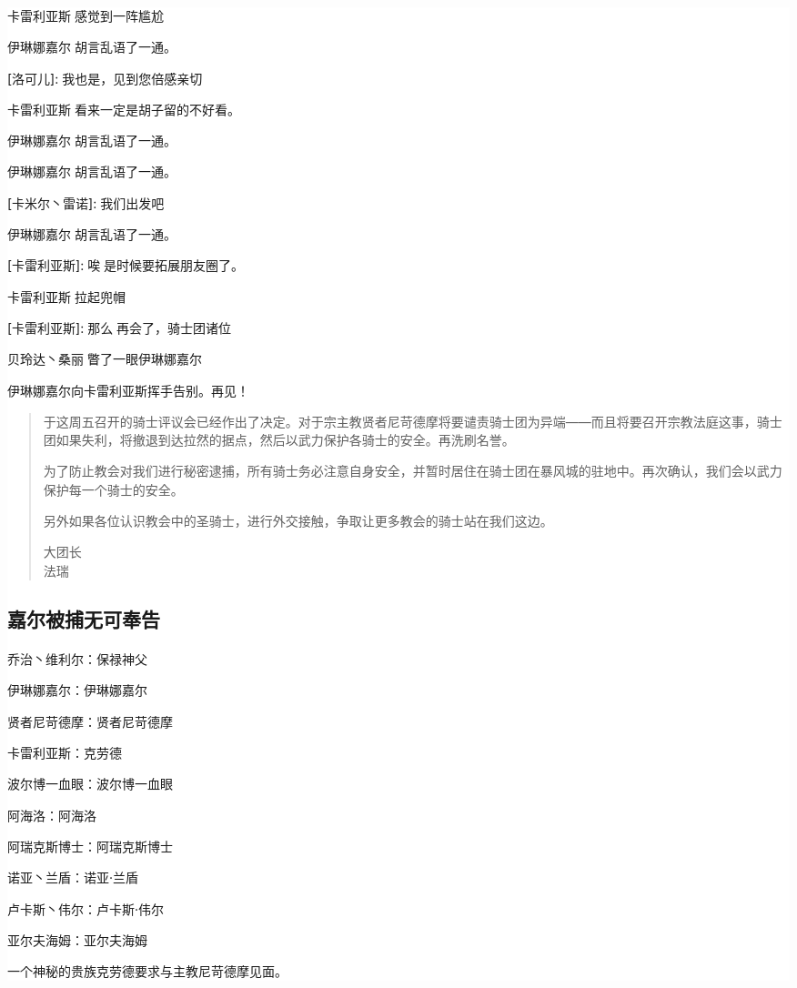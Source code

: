 卡雷利亚斯 感觉到一阵尴尬

伊琳娜嘉尔 胡言乱语了一通。

\[洛可儿\]: 我也是，见到您倍感亲切

卡雷利亚斯 看来一定是胡子留的不好看。

伊琳娜嘉尔 胡言乱语了一通。

伊琳娜嘉尔 胡言乱语了一通。



\[卡米尔丶雷诺\]: 我们出发吧

伊琳娜嘉尔 胡言乱语了一通。

\[卡雷利亚斯\]: 唉 是时候要拓展朋友圈了。

卡雷利亚斯 拉起兜帽

\[卡雷利亚斯\]: 那么  再会了，骑士团诸位

贝玲达丶桑丽 瞥了一眼伊琳娜嘉尔

伊琳娜嘉尔向卡雷利亚斯挥手告别。再见！

> 于这周五召开的骑士评议会已经作出了决定。对于宗主教贤者尼苛德摩将要谴责骑士团为异端——而且将要召开宗教法庭这事，骑士团如果失利，将撤退到达拉然的据点，然后以武力保护各骑士的安全。再洗刷名誉。
>
> 为了防止教会对我们进行秘密逮捕，所有骑士务必注意自身安全，并暂时居住在骑士团在暴风城的驻地中。再次确认，我们会以武力保护每一个骑士的安全。
>
> 另外如果各位认识教会中的圣骑士，进行外交接触，争取让更多教会的骑士站在我们这边。
>
> 大团长  
> 法瑞

## 嘉尔被捕无可奉告

乔治丶维利尔：保禄神父

伊琳娜嘉尔：伊琳娜嘉尔

贤者尼苛德摩：贤者尼苛德摩

卡雷利亚斯：克劳德

波尔博一血眼：波尔博一血眼

阿海洛：阿海洛

阿瑞克斯博士：阿瑞克斯博士

诺亚丶兰盾：诺亚·兰盾

卢卡斯丶伟尔：卢卡斯·伟尔

亚尔夫海姆：亚尔夫海姆



一个神秘的贵族克劳德要求与主教尼苛德摩见面。
